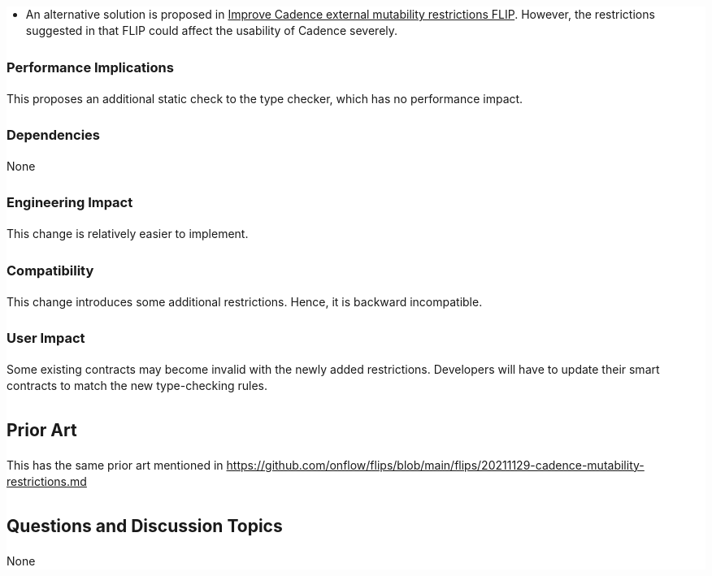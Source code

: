 - An alternative solution is proposed in [Improve Cadence external mutability restrictions FLIP](https://github.com/onflow/flips/pull/58).
  However, the restrictions suggested in that FLIP could affect the usability of Cadence severely.

### Performance Implications

This proposes an additional static check to the type checker, which has no performance impact.

### Dependencies

None

### Engineering Impact

This change is relatively easier to implement.

### Compatibility

This change introduces some additional restrictions. Hence, it is backward incompatible.

### User Impact

Some existing contracts may become invalid with the newly added restrictions.
Developers will have to update their smart contracts to match the new type-checking rules.

## Prior Art

This has the same prior art mentioned in https://github.com/onflow/flips/blob/main/flips/20211129-cadence-mutability-restrictions.md

## Questions and Discussion Topics

None
